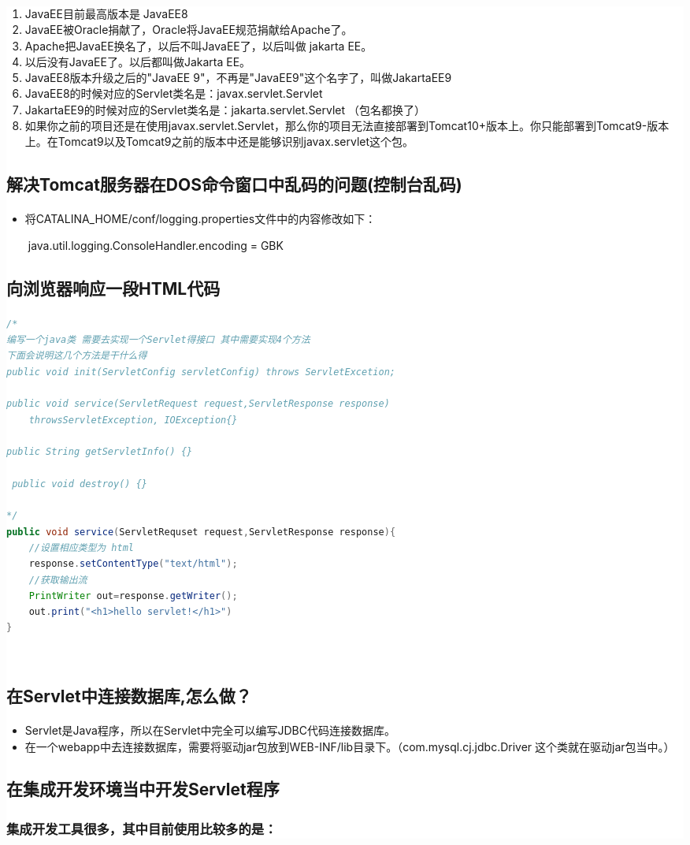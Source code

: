 1. JavaEE目前最高版本是 JavaEE8
2. JavaEE被Oracle捐献了，Oracle将JavaEE规范捐献给Apache了。
3. Apache把JavaEE换名了，以后不叫JavaEE了，以后叫做 jakarta EE。
4. 以后没有JavaEE了。以后都叫做Jakarta EE。
5. JavaEE8版本升级之后的"JavaEE 9"，不再是"JavaEE9"这个名字了，叫做JakartaEE9
6. JavaEE8的时候对应的Servlet类名是：javax.servlet.Servlet
7. JakartaEE9的时候对应的Servlet类名是：jakarta.servlet.Servlet （包名都换了）
8. 如果你之前的项目还是在使用javax.servlet.Servlet，那么你的项目无法直接部署到Tomcat10+版本上。你只能部署到Tomcat9-版本上。在Tomcat9以及Tomcat9之前的版本中还是能够识别javax.servlet这个包。

## 解决Tomcat服务器在DOS命令窗口中乱码的问题(控制台乱码)

- 将CATALINA_HOME/conf/logging.properties文件中的内容修改如下：

  ​	java.util.logging.ConsoleHandler.encoding = GBK

## 向浏览器响应一段HTML代码

```java
/*
编写一个java类 需要去实现一个Servlet得接口 其中需要实现4个方法
下面会说明这几个方法是干什么得
public void init(ServletConfig servletConfig) throws ServletExcetion;

public void	service(ServletRequest request,ServletResponse response)
	throwsServletException, IOException{}
	
public String getServletInfo() {}

 public void destroy() {}	
 
*/
public void service(ServletRequset request,ServletResponse response){
    //设置相应类型为 html
    response.setContentType("text/html");
    //获取输出流
    PrintWriter out=response.getWriter();
    out.print("<h1>hello servlet!</h1>")
}
```

​		

## 在Servlet中连接数据库,怎么做？

- Servlet是Java程序，所以在Servlet中完全可以编写JDBC代码连接数据库。
- 在一个webapp中去连接数据库，需要将驱动jar包放到WEB-INF/lib目录下。（com.mysql.cj.jdbc.Driver 这个类就在驱动jar包当中。）

## 在集成开发环境当中开发Servlet程序

### 	集成开发工具很多，其中目前使用比较多的是：
